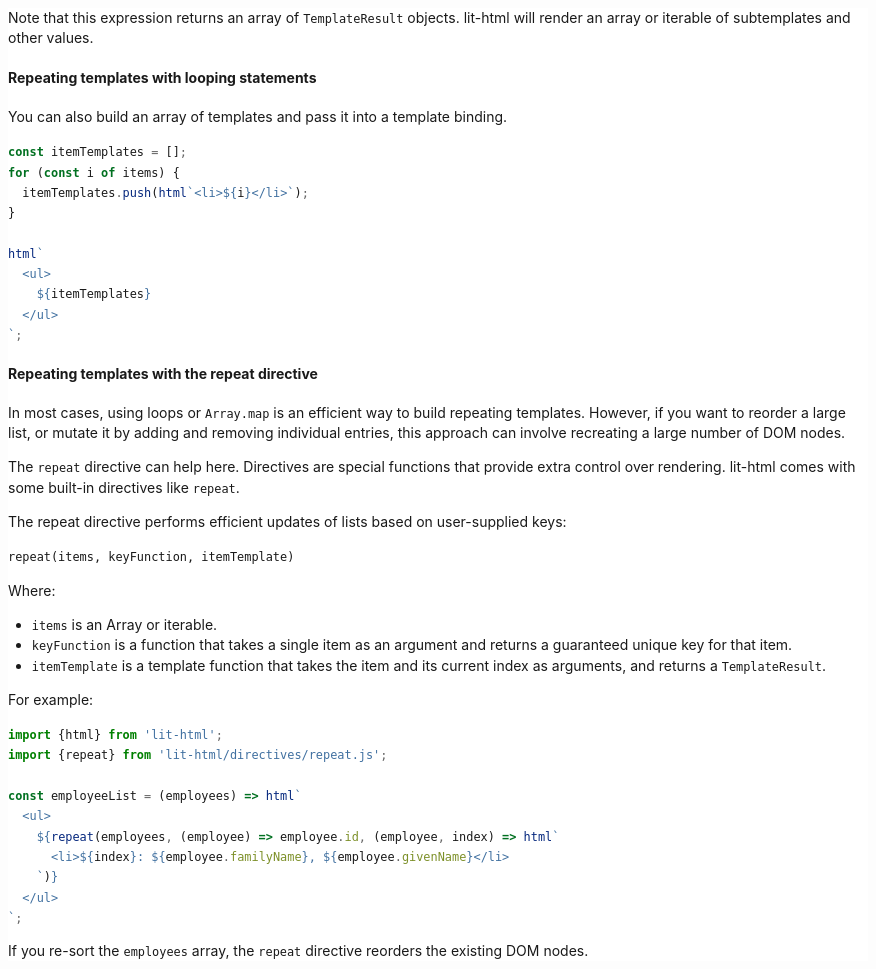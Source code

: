 Note that this expression returns an array of `TemplateResult` objects. lit-html will render an array or iterable of subtemplates and other values.

#### Repeating templates with looping statements

You can also build an array of templates and pass it into a template binding.

```js
const itemTemplates = [];
for (const i of items) {
  itemTemplates.push(html`<li>${i}</li>`);
}

html`
  <ul>
    ${itemTemplates}
  </ul>
`;
```

#### Repeating templates with the repeat directive

In most cases, using loops or `Array.map` is an efficient way to build repeating templates. However, if you want to reorder a large list, or mutate it by adding and removing individual entries, this approach can involve recreating a large number of DOM nodes. 

The `repeat` directive can help here. Directives are special functions that provide extra control over rendering. lit-html comes with some built-in directives like `repeat`. 

The repeat directive performs efficient updates of lists based on user-supplied keys:

`repeat(items, keyFunction, itemTemplate)`

Where:

*   `items` is an Array or iterable.
*   `keyFunction` is a function that takes a single item as an argument and returns a guaranteed unique key for that item.
*   `itemTemplate` is a template function that takes the item and its current index as arguments, and returns a `TemplateResult`.

For example:

```js
import {html} from 'lit-html';
import {repeat} from 'lit-html/directives/repeat.js';

const employeeList = (employees) => html`
  <ul>
    ${repeat(employees, (employee) => employee.id, (employee, index) => html`
      <li>${index}: ${employee.familyName}, ${employee.givenName}</li>
    `)}
  </ul>
`;
```

If you re-sort the `employees` array, the `repeat` directive reorders the existing DOM nodes. 
